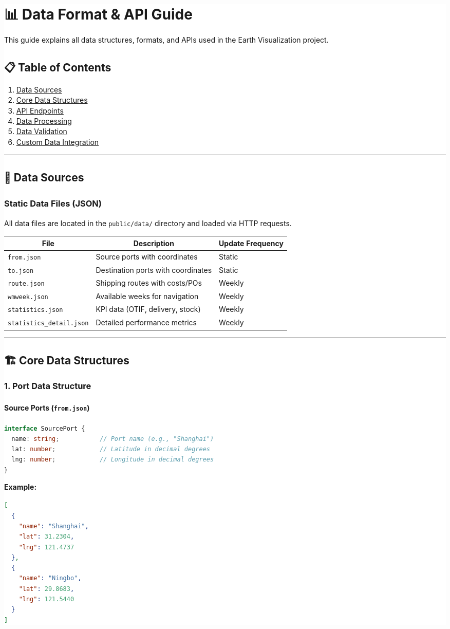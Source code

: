 # 📊 Data Format & API Guide

This guide explains all data structures, formats, and APIs used in the Earth Visualization project.

## 📋 Table of Contents
1. [Data Sources](#-data-sources)
2. [Core Data Structures](#-core-data-structures)
3. [API Endpoints](#-api-endpoints)
4. [Data Processing](#-data-processing)
5. [Data Validation](#-data-validation)
6. [Custom Data Integration](#-custom-data-integration)

---

## 📁 Data Sources

### Static Data Files (JSON)
All data files are located in the `public/data/` directory and loaded via HTTP requests.

| File | Description | Update Frequency |
|------|-------------|------------------|
| `from.json` | Source ports with coordinates | Static |
| `to.json` | Destination ports with coordinates | Static |
| `route.json` | Shipping routes with costs/POs | Weekly |
| `wmweek.json` | Available weeks for navigation | Weekly |
| `statistics.json` | KPI data (OTIF, delivery, stock) | Weekly |
| `statistics_detail.json` | Detailed performance metrics | Weekly |

---

## 🏗️ Core Data Structures

### 1. Port Data Structure

#### Source Ports (`from.json`)
```typescript
interface SourcePort {
  name: string;           // Port name (e.g., "Shanghai")
  lat: number;            // Latitude in decimal degrees
  lng: number;            // Longitude in decimal degrees
}
```

**Example:**
```json
[
  {
    "name": "Shanghai",
    "lat": 31.2304,
    "lng": 121.4737
  },
  {
    "name": "Ningbo",
    "lat": 29.8683,
    "lng": 121.5440
  }
]
```
